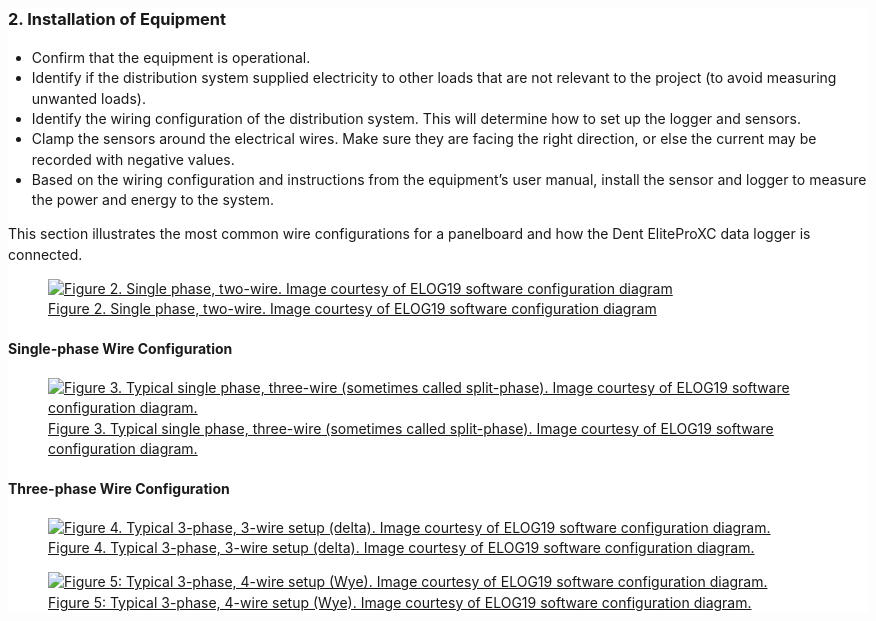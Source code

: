 ### 2. Installation of Equipment

<ul>
  <li>Confirm that the equipment is operational.</li>
  <li>Identify if the distribution system supplied electricity to other loads that are not relevant to the project (to avoid measuring unwanted loads).</li>
  <li>Identify the wiring configuration of the distribution system. This will determine how to set up the logger and sensors.</li>
  <li>Clamp the sensors around the electrical wires. Make sure they are facing the right direction, or else the current may be recorded with negative values.</li>
  <li>Based on the wiring configuration and instructions from the equipment’s user manual, install the sensor and logger to measure the power and energy to the system.</li>
</ul>

This section illustrates the most common wire configurations for a panelboard and how the Dent EliteProXC data logger is connected.  

<a href="/images/measurement-technique/true-RMS-power/electrical_energy_figure2.png">
<figure class="figure">
  <img src="/images/measurement-technique/true-RMS-power/electrical_energy_figure2.png" class="figure-img img-fluid rounded" alt="Figure 2. Single phase, two-wire. Image courtesy of ELOG19 software configuration diagram">
  <figcaption class="figure-caption text-left">Figure 2. Single phase, two-wire. Image courtesy of ELOG19 software configuration diagram</figcaption>
</figure>
</a>

#### Single-phase Wire Configuration

<a href="/images/measurement-technique/true-RMS-power/electrical_energy_figure3.png">
<figure class="figure">
  <img src="/images/measurement-technique/true-RMS-power/electrical_energy_figure3.png" class="figure-img img-fluid rounded" alt="Figure 3. Typical single phase, three-wire (sometimes called split-phase). Image courtesy of ELOG19 software configuration diagram.">
  <figcaption class="figure-caption text-left">Figure 3. Typical single phase, three-wire (sometimes called split-phase). Image courtesy of ELOG19 software configuration diagram.</figcaption>
</figure>
</a>

#### Three-phase Wire Configuration

<a href="/images/measurement-technique/true-RMS-power/electrical_energy_figure4.png">
<figure class="figure">
  <img src="/images/measurement-technique/true-RMS-power/electrical_energy_figure4.png" class="figure-img img-fluid rounded" alt="Figure 4. Typical 3-phase, 3-wire setup (delta). Image courtesy of ELOG19 software configuration diagram.">
  <figcaption class="figure-caption text-left">Figure 4. Typical 3-phase, 3-wire setup (delta). Image courtesy of ELOG19 software configuration diagram.</figcaption>
</figure>
</a>

<a href="/images/measurement-technique/true-RMS-power/electrical_energy_figure5.png">
<figure class="figure">
  <img src="/images/measurement-technique/true-RMS-power/electrical_energy_figure5.png" class="figure-img img-fluid rounded" alt="Figure 5: Typical 3-phase, 4-wire setup (Wye). Image courtesy of ELOG19 software configuration diagram.">
  <figcaption class="figure-caption text-left">Figure 5: Typical 3-phase, 4-wire setup (Wye). Image courtesy of ELOG19 software configuration diagram.</figcaption>
</figure>
</a>
